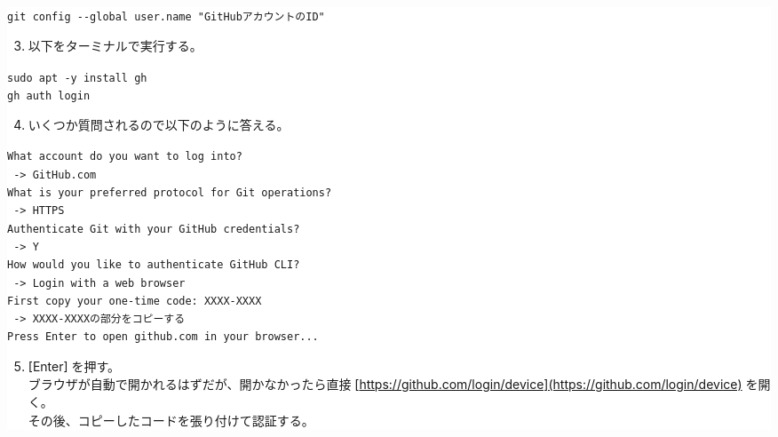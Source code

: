 ```shell
git config --global user.name "GitHubアカウントのID"
```

3. 以下をターミナルで実行する。

```shell
sudo apt -y install gh
gh auth login
```

4. いくつか質問されるので以下のように答える。

```console
What account do you want to log into?
 -> GitHub.com
What is your preferred protocol for Git operations?
 -> HTTPS
Authenticate Git with your GitHub credentials?
 -> Y
How would you like to authenticate GitHub CLI?
 -> Login with a web browser
First copy your one-time code: XXXX-XXXX
 -> XXXX-XXXXの部分をコピーする
Press Enter to open github.com in your browser...
```

5. [Enter] を押す。  
   ブラウザが自動で開かれるはずだが、開かなかったら直接 [https://github.com/login/device](https://github.com/login/device) を開く。  
   その後、コピーしたコードを張り付けて認証する。
